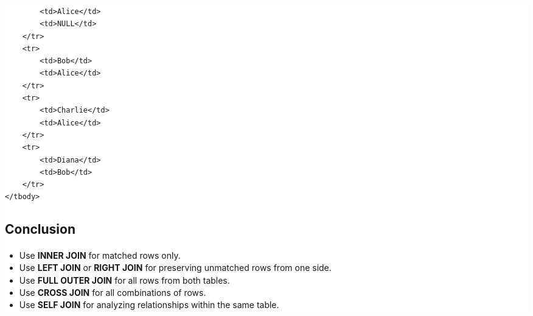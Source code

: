             <td>Alice</td>			
            <td>NULL</td>
        </tr>
        <tr>
            <td>Bob</td>			
            <td>Alice</td>
        </tr>
        <tr>
            <td>Charlie</td>			
            <td>Alice</td>
        </tr>
        <tr>
            <td>Diana</td>			
            <td>Bob</td>
        </tr>
    </tbody>
</table>

## Conclusion
- Use **INNER JOIN** for matched rows only.
- Use **LEFT JOIN** or **RIGHT JOIN** for preserving unmatched rows from one side.
- Use **FULL OUTER JOIN** for all rows from both tables.
- Use **CROSS JOIN** for all combinations of rows.
- Use **SELF JOIN** for analyzing relationships within the same table.

